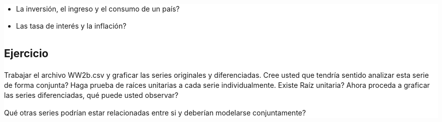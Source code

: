 - La inversión, el ingreso y el consumo de un país?

- Las tasa de interés y la inflación?

## Ejercicio

Trabajar el archivo WW2b.csv y graficar las series originales y
diferenciadas. Cree usted que tendría sentido analizar esta serie de
forma conjunta? Haga prueba de raíces unitarias a cada serie
individualmente. Existe Raíz unitaria? Ahora proceda a graficar las
series diferenciadas, qué puede usted observar?

Qué otras series podrían estar relacionadas entre si y deberían
modelarse conjuntamente?
